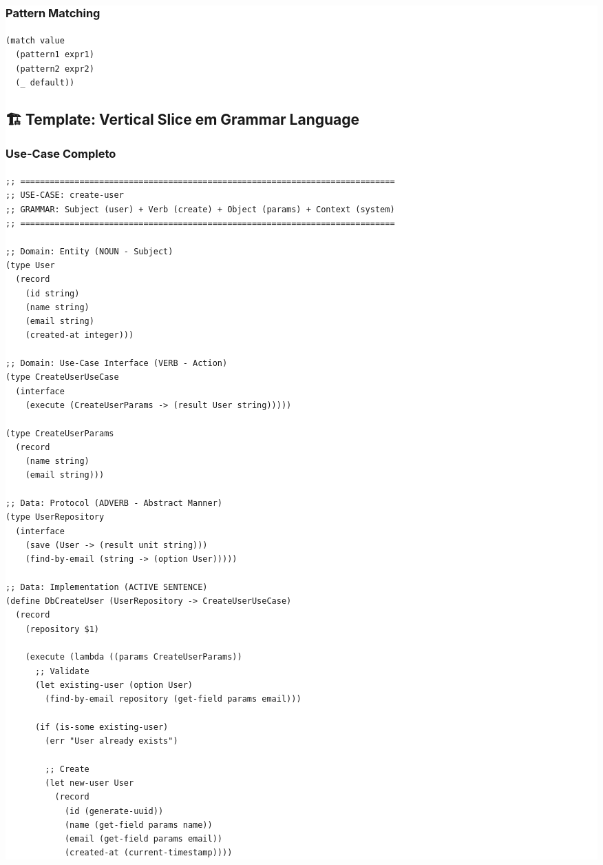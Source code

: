 ### Pattern Matching
```grammar
(match value
  (pattern1 expr1)
  (pattern2 expr2)
  (_ default))
```

## 🏗️ Template: Vertical Slice em Grammar Language

### Use-Case Completo

```grammar
;; ============================================================================
;; USE-CASE: create-user
;; GRAMMAR: Subject (user) + Verb (create) + Object (params) + Context (system)
;; ============================================================================

;; Domain: Entity (NOUN - Subject)
(type User
  (record
    (id string)
    (name string)
    (email string)
    (created-at integer)))

;; Domain: Use-Case Interface (VERB - Action)
(type CreateUserUseCase
  (interface
    (execute (CreateUserParams -> (result User string)))))

(type CreateUserParams
  (record
    (name string)
    (email string)))

;; Data: Protocol (ADVERB - Abstract Manner)
(type UserRepository
  (interface
    (save (User -> (result unit string)))
    (find-by-email (string -> (option User)))))

;; Data: Implementation (ACTIVE SENTENCE)
(define DbCreateUser (UserRepository -> CreateUserUseCase)
  (record
    (repository $1)

    (execute (lambda ((params CreateUserParams))
      ;; Validate
      (let existing-user (option User)
        (find-by-email repository (get-field params email)))

      (if (is-some existing-user)
        (err "User already exists")

        ;; Create
        (let new-user User
          (record
            (id (generate-uuid))
            (name (get-field params name))
            (email (get-field params email))
            (created-at (current-timestamp))))

```